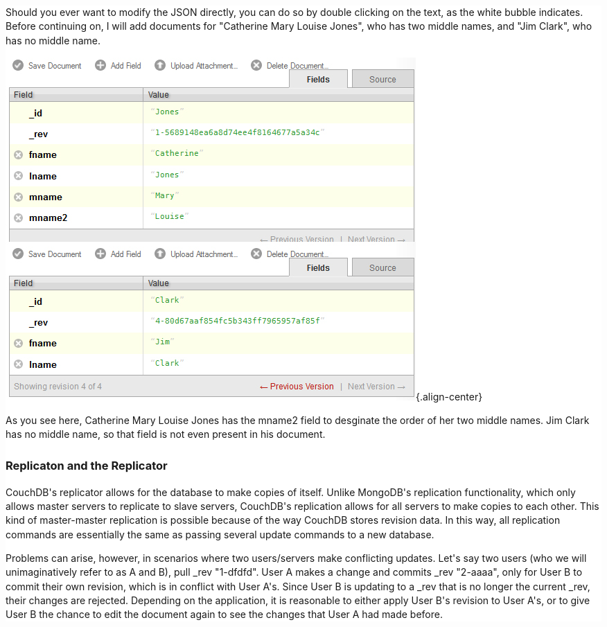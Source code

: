 
Should you ever want to modify the JSON directly, you can do so by
double clicking on the text, as the white bubble indicates. Before
continuing on, I will add documents for \"Catherine Mary Louise Jones\",
who has two middle names, and \"Jim Clark\", who has no middle name.

![](images/couch/futon_10.jpg){.align-center}

As you see here, Catherine Mary Louise Jones has the mname2 field to
desginate the order of her two middle names. Jim Clark has no middle
name, so that field is not even present in his document.

### Replicaton and the Replicator

CouchDB\'s replicator allows for the database to make copies of itself.
Unlike MongoDB\'s replication functionality, which only allows master
servers to replicate to slave servers, CouchDB\'s replication allows for
all servers to make copies to each other. This kind of master-master
replication is possible because of the way CouchDB stores revision data.
In this way, all replication commands are essentially the same as
passing several update commands to a new database.

Problems can arise, however, in scenarios where two users/servers make
conflicting updates. Let\'s say two users (who we will unimaginatively
refer to as A and B), pull \_rev \"1-dfdfd\". User A makes a change and
commits \_rev \"2-aaaa\", only for User B to commit their own revision,
which is in conflict with User A\'s. Since User B is updating to a \_rev
that is no longer the current \_rev, their changes are rejected.
Depending on the application, it is reasonable to either apply User B\'s
revision to User A\'s, or to give User B the chance to edit the document
again to see the changes that User A had made before.
